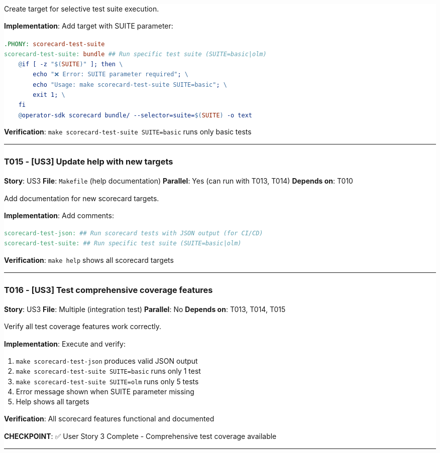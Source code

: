 Create target for selective test suite execution.

**Implementation**: Add target with SUITE parameter:
```makefile
.PHONY: scorecard-test-suite
scorecard-test-suite: bundle ## Run specific test suite (SUITE=basic|olm)
	@if [ -z "$(SUITE)" ]; then \
		echo "❌ Error: SUITE parameter required"; \
		echo "Usage: make scorecard-test-suite SUITE=basic"; \
		exit 1; \
	fi
	@operator-sdk scorecard bundle/ --selector=suite=$(SUITE) -o text
```

**Verification**: `make scorecard-test-suite SUITE=basic` runs only basic tests

---

### T015 - [US3] Update help with new targets

**Story**: US3
**File**: `Makefile` (help documentation)
**Parallel**: Yes (can run with T013, T014)
**Depends on**: T010

Add documentation for new scorecard targets.

**Implementation**: Add comments:
```makefile
scorecard-test-json: ## Run scorecard tests with JSON output (for CI/CD)
scorecard-test-suite: ## Run specific test suite (SUITE=basic|olm)
```

**Verification**: `make help` shows all scorecard targets

---

### T016 - [US3] Test comprehensive coverage features

**Story**: US3
**File**: Multiple (integration test)
**Parallel**: No
**Depends on**: T013, T014, T015

Verify all test coverage features work correctly.

**Implementation**: Execute and verify:
1. `make scorecard-test-json` produces valid JSON output
2. `make scorecard-test-suite SUITE=basic` runs only 1 test
3. `make scorecard-test-suite SUITE=olm` runs only 5 tests
4. Error message shown when SUITE parameter missing
5. Help shows all targets

**Verification**: All scorecard features functional and documented

**CHECKPOINT**: ✅ User Story 3 Complete - Comprehensive test coverage available

---